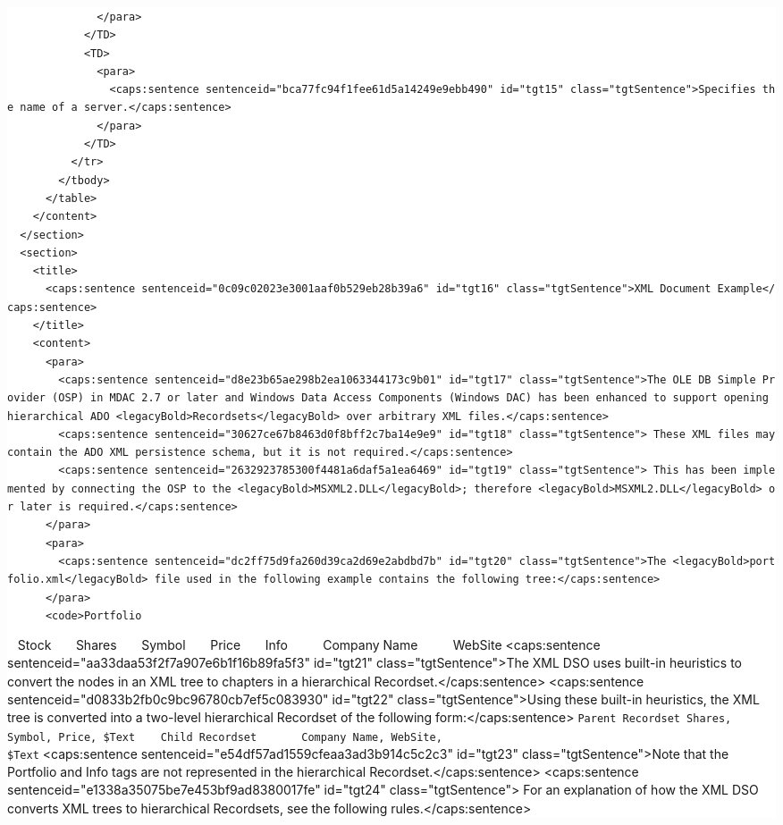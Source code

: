                   </para>
                </TD>
                <TD>
                  <para>
                    <caps:sentence sentenceid="bca77fc94f1fee61d5a14249e9ebb490" id="tgt15" class="tgtSentence">Specifies the name of a server.</caps:sentence>
                  </para>
                </TD>
              </tr>
            </tbody>
          </table>
        </content>
      </section>
      <section>
        <title>
          <caps:sentence sentenceid="0c09c02023e3001aaf0b529eb28b39a6" id="tgt16" class="tgtSentence">XML Document Example</caps:sentence>
        </title>
        <content>
          <para>
            <caps:sentence sentenceid="d8e23b65ae298b2ea1063344173c9b01" id="tgt17" class="tgtSentence">The OLE DB Simple Provider (OSP) in MDAC 2.7 or later and Windows Data Access Components (Windows DAC) has been enhanced to support opening hierarchical ADO <legacyBold>Recordsets</legacyBold> over arbitrary XML files.</caps:sentence>
            <caps:sentence sentenceid="30627ce67b8463d0f8bff2c7ba14e9e9" id="tgt18" class="tgtSentence"> These XML files may contain the ADO XML persistence schema, but it is not required.</caps:sentence>
            <caps:sentence sentenceid="2632923785300f4481a6daf5a1ea6469" id="tgt19" class="tgtSentence"> This has been implemented by connecting the OSP to the <legacyBold>MSXML2.DLL</legacyBold>; therefore <legacyBold>MSXML2.DLL</legacyBold> or later is required.</caps:sentence>
          </para>
          <para>
            <caps:sentence sentenceid="dc2ff75d9fa260d39ca2d69e2abdbd7b" id="tgt20" class="tgtSentence">The <legacyBold>portfolio.xml</legacyBold> file used in the following example contains the following tree:</caps:sentence>
          </para>
          <code>Portfolio
   Stock
      Shares
      Symbol
      Price
      Info
         Company Name
         WebSite</code>
          <para>
            <caps:sentence sentenceid="aa33daa53f2f7a907e6b1f16b89fa5f3" id="tgt21" class="tgtSentence">The XML DSO uses built-in heuristics to convert the nodes in an XML tree to chapters in a hierarchical <legacyBold>Recordset</legacyBold>.</caps:sentence>
          </para>
          <para>
            <caps:sentence sentenceid="d0833b2fb0c9bc96780cb7ef5c083930" id="tgt22" class="tgtSentence">Using these built-in heuristics, the XML tree is converted into a two-level hierarchical <legacyBold>Recordset</legacyBold> of the following form:</caps:sentence>
          </para>
          <code>Parent Recordset
Shares, Symbol, Price, $Text
   Child Recordset
      Company Name, WebSite, $Text</code>
          <para>
            <caps:sentence sentenceid="e54df57ad1559cfeaa3ad3b914c5c2c3" id="tgt23" class="tgtSentence">Note that the Portfolio and Info tags are not represented in the hierarchical <legacyBold>Recordset</legacyBold>.</caps:sentence>
            <caps:sentence sentenceid="e1338a35075be7e453bf9ad8380017fe" id="tgt24" class="tgtSentence"> For an explanation of how the XML DSO converts XML trees to hierarchical <legacyBold>Recordsets</legacyBold>, see the following rules.</caps:sentence>